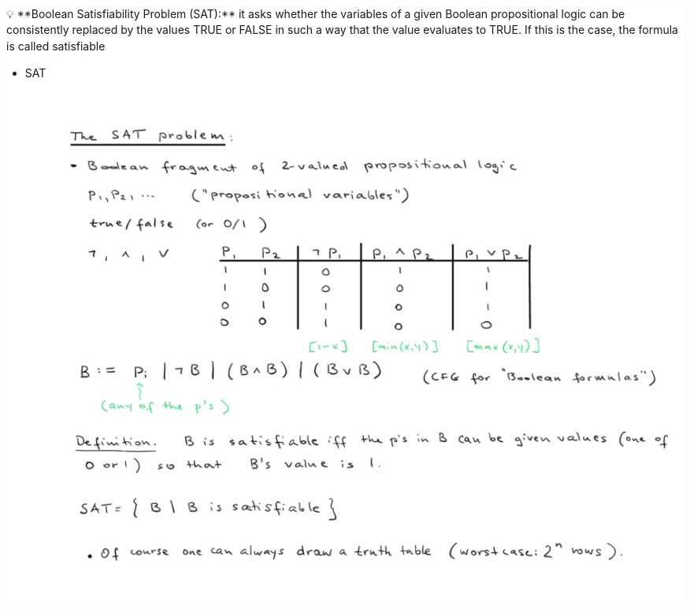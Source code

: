 </aside>

<aside>
💡 **Boolean Satisfiability Problem (SAT):** it asks whether the variables of a given Boolean propositional logic can be consistently replaced by the values TRUE or FALSE in such a way that the value evaluates to TRUE. If this is the case, the formula is called satisfiable

</aside>

- SAT
    
    ![Untitled_6.png](Untitled_6.png)
    